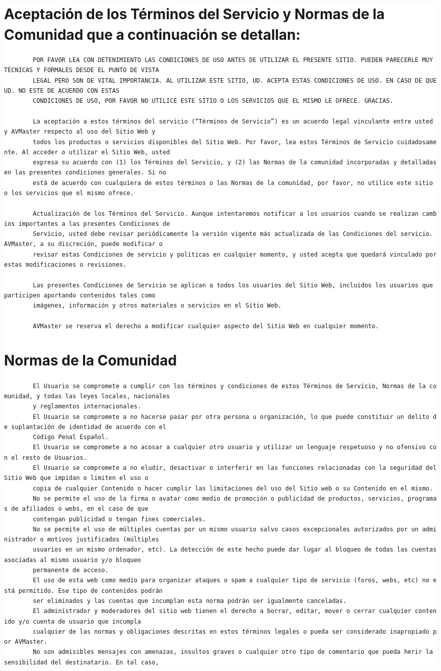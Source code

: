 #       Aceptación de los Términos del Servicio y Normas de la Comunidad que a continuación se detallan:

            POR FAVOR LEA CON DETENIMIENTO LAS CONDICIONES DE USO ANTES DE UTILIZAR EL PRESENTE SITIO. PUEDEN PARECERLE MUY TÉCNICAS Y FORMALES DESDE EL PUNTO DE VISTA
            LEGAL PERO SON DE VITAL IMPORTANCIA. AL UTILIZAR ESTE SITIO, UD. ACEPTA ESTAS CONDICIONES DE USO. EN CASO DE QUE UD. NO ESTE DE ACUERDO CON ESTAS
            CONDICIONES DE USO, POR FAVOR NO UTILICE ESTE SITIO O LOS SERVICIOS QUE EL MISMO LE OFRECE. GRACIAS.

            La aceptación a estos términos del servicio (“Términos de Servicio”) es un acuerdo legal vinculante entre usted y AVMaster respecto al uso del Sitio Web y
            todos los productos o servicios disponibles del Sitio Web. Por favor, lea estos Términos de Servicio cuidadosamente. Al acceder o utilizar el Sitio Web, usted
            expresa su acuerdo con (1) los Términos del Servicio, y (2) las Normas de la comunidad incorporadas y detalladas en las presentes condiciones generales. Si no
            está de acuerdo con cualquiera de estos términos o las Normas de la comunidad, por favor, no utilice este sitio o los servicios que el mismo ofrece.

            Actualización de los Términos del Servicio. Aunque intentaremos notificar a los usuarios cuando se realizan cambios importantes a las presentes Condiciones de
            Servicio, usted debe revisar periódicamente la versión vigente más actualizada de las Condiciones del servicio. AVMaster, a su discreción, puede modificar o
            revisar estas Condiciones de servicio y políticas en cualquier momento, y usted acepta que quedará vinculado por estas modificaciones o revisiones.

            Las presentes Condiciones de Servicio se aplican a todos los usuarios del Sitio Web, incluidos los usuarios que participen aportando contenidos tales como
            imágenes, información y otros materiales o servicios en el Sitio Web.

            AVMaster se reserva el derecho a modificar cualquier aspecto del Sitio Web en cualquier momento.
        
#       Normas de la Comunidad

            El Usuario se compromete a cumplir con los términos y condiciones de estos Términos de Servicio, Normas de la comunidad, y todas las leyes locales, nacionales
            y reglamentos internacionales.
            El Usuario se compromete a no hacerse pasar por otra persona u organización, lo que puede constituir un delito de suplantación de identidad de acuerdo con el
            Código Penal Español.
            El Usuario se compromete a no acosar a cualquier otro usuario y utilizar un lenguaje respetuoso y no ofensivo con el resto de Usuarios.
            El Usuario se compromete a no eludir, desactivar o interferir en las funciones relacionadas con la seguridad del Sitio Web que impidan o limiten el uso o
            copia de cualquier Contenido o hacer cumplir las limitaciones del uso del Sitio web o su Contenido en el mismo.
            No se permite el uso de la firma o avatar como medio de promoción o publicidad de productos, servicios, programas de afiliados o webs, en el caso de que
            contengan publicidad o tengan fines comerciales.
            No se permite el uso de múltiples cuentas por un mismo usuario salvo casos excepcionales autorizados por un administrador o motivos justificados (múltiples
            usuarios en un mismo ordenador, etc). La detección de este hecho puede dar lugar al bloqueo de todas las cuentas asociadas al mismo usuario y/o bloqueo
            permanente de acceso.
            El uso de esta web como medio para organizar ataques o spam a cualquier tipo de servicio (foros, webs, etc) no está permitido. Ese tipo de contenidos podrán
            ser eliminados y las cuentas que incumplan esta norma podrán ser igualmente canceladas.
            El administrador y moderadores del sitio web tienen el derecho a borrar, editar, mover o cerrar cualquier contenido y/o cuenta de usuario que incumpla
            cualquier de las normas y obligaciones descritas en estos términos legales o pueda ser considerado inapropiado por AVMaster.
            No son admisibles mensajes con amenazas, insultos graves o cualquier otro tipo de comentario que pueda herir la sensibilidad del destinatario. En tal caso,